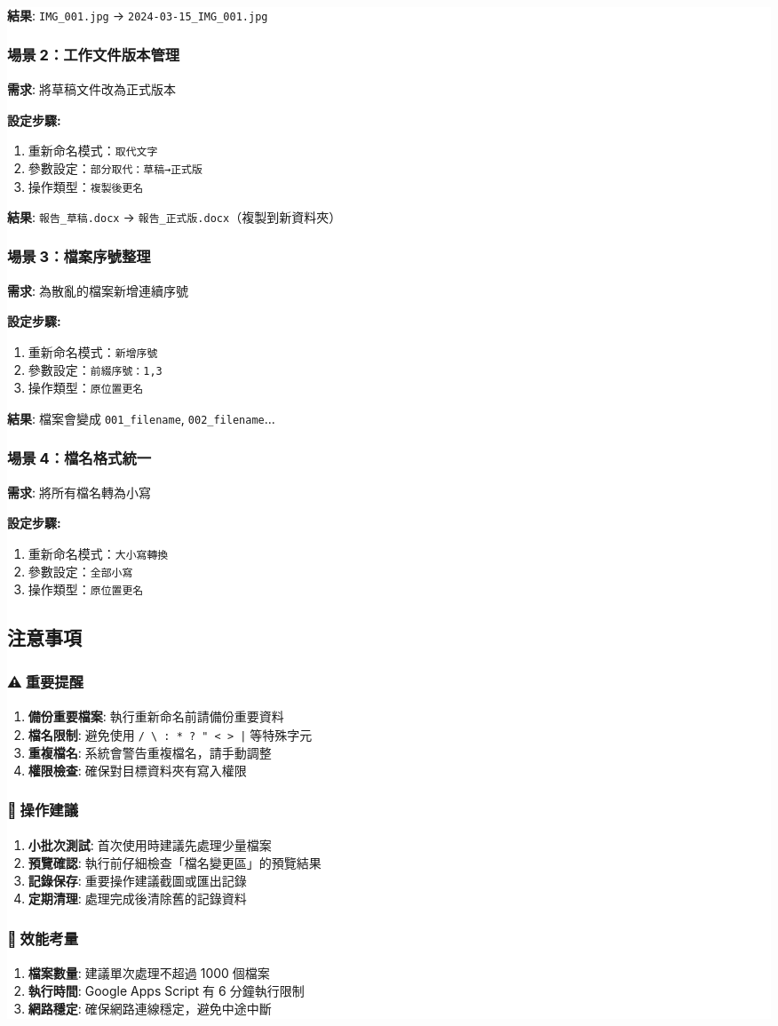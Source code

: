 **結果**: `IMG_001.jpg` → `2024-03-15_IMG_001.jpg`

### 場景 2：工作文件版本管理

**需求**: 將草稿文件改為正式版本

**設定步驟:**
1. 重新命名模式：`取代文字`
2. 參數設定：`部分取代：草稿→正式版`
3. 操作類型：`複製後更名`

**結果**: `報告_草稿.docx` → `報告_正式版.docx`（複製到新資料夾）

### 場景 3：檔案序號整理

**需求**: 為散亂的檔案新增連續序號

**設定步驟:**
1. 重新命名模式：`新增序號`
2. 參數設定：`前綴序號：1,3`
3. 操作類型：`原位置更名`

**結果**: 檔案會變成 `001_filename`, `002_filename`...

### 場景 4：檔名格式統一

**需求**: 將所有檔名轉為小寫

**設定步驟:**
1. 重新命名模式：`大小寫轉換`
2. 參數設定：`全部小寫`
3. 操作類型：`原位置更名`

## 注意事項

### ⚠️ 重要提醒

1. **備份重要檔案**: 執行重新命名前請備份重要資料
2. **檔名限制**: 避免使用 `/ \ : * ? " < > |` 等特殊字元
3. **重複檔名**: 系統會警告重複檔名，請手動調整
4. **權限檢查**: 確保對目標資料夾有寫入權限

### 📝 操作建議

1. **小批次測試**: 首次使用時建議先處理少量檔案
2. **預覽確認**: 執行前仔細檢查「檔名變更區」的預覽結果
3. **記錄保存**: 重要操作建議截圖或匯出記錄
4. **定期清理**: 處理完成後清除舊的記錄資料

### 🔧 效能考量

1. **檔案數量**: 建議單次處理不超過 1000 個檔案
2. **執行時間**: Google Apps Script 有 6 分鐘執行限制
3. **網路穩定**: 確保網路連線穩定，避免中途中斷
